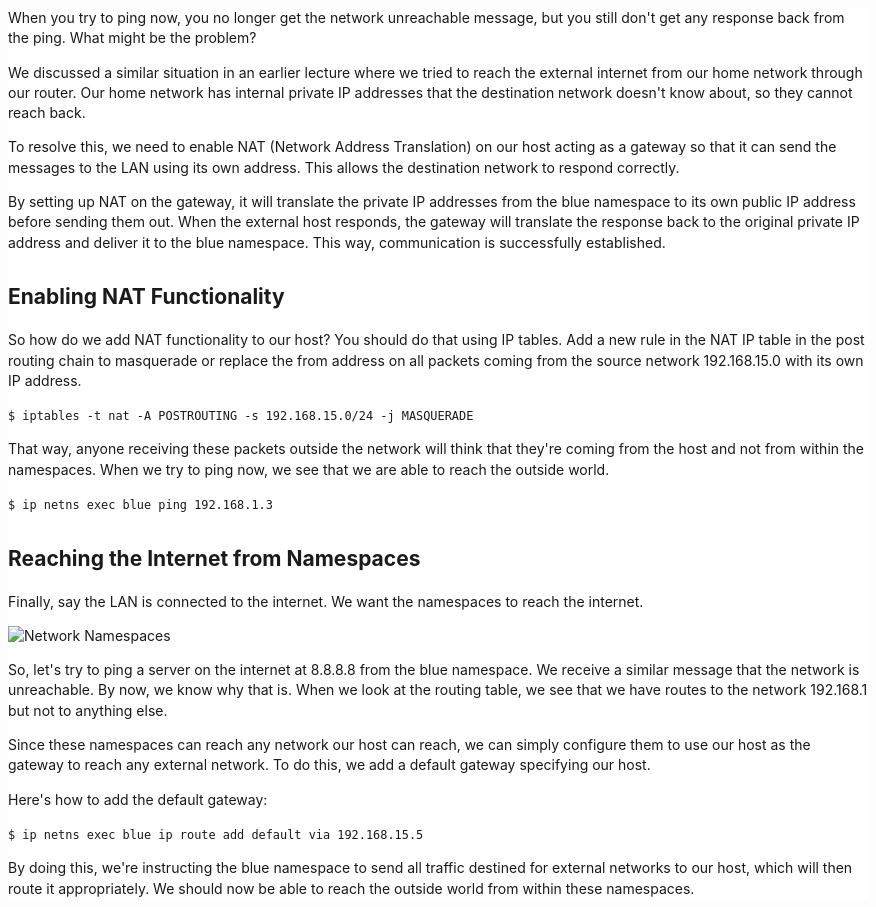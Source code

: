 When you try to ping now, you no longer get the network unreachable message, but you still don't get any response back from the ping. What might be the problem?

We discussed a similar situation in an earlier lecture where we tried to reach the external internet from our home network through our router. Our home network has internal private IP addresses that the destination network doesn't know about, so they cannot reach back.

To resolve this, we need to enable NAT (Network Address Translation) on our host acting as a gateway so that it can send the messages to the LAN using its own address. This allows the destination network to respond correctly.

By setting up NAT on the gateway, it will translate the private IP addresses from the blue namespace to its own public IP address before sending them out. When the external host responds, the gateway will translate the response back to the original private IP address and deliver it to the blue namespace. This way, communication is successfully established.

## Enabling NAT Functionality

So how do we add NAT functionality to our host? You should do that using IP tables. Add a new rule in the NAT IP table in the post routing chain to masquerade or replace the from address on all packets coming from the source network 192.168.15.0 with its own IP address. 

```
$ iptables -t nat -A POSTROUTING -s 192.168.15.0/24 -j MASQUERADE
```

That way, anyone receiving these packets outside the network will think that they're coming from the host and not from within the namespaces. When we try to ping now, we see that we are able to reach the outside world.

```
$ ip netns exec blue ping 192.168.1.3
```

## Reaching the Internet from Namespaces

Finally, say the LAN is connected to the internet. We want the namespaces to reach the internet.

![Network Namespaces](/images/kubernetes/diagrams/8-4-16-network-namespaces.png)


So, let's try to ping a server on the internet at 8.8.8.8 from the blue namespace. We receive a similar message that the network is unreachable. By now, we know why that is. When we look at the routing table, we see that we have routes to the network 192.168.1 but not to anything else.

Since these namespaces can reach any network our host can reach, we can simply configure them to use our host as the gateway to reach any external network. To do this, we add a default gateway specifying our host.

Here's how to add the default gateway:

```
$ ip netns exec blue ip route add default via 192.168.15.5
```

By doing this, we're instructing the blue namespace to send all traffic destined for external networks to our host, which will then route it appropriately. We should now be able to reach the outside world from within these namespaces.
